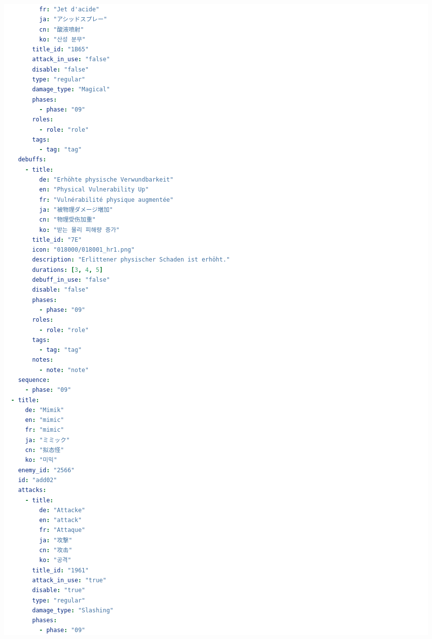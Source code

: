 ```yaml
          fr: "Jet d'acide"
          ja: "アシッドスプレー"
          cn: "酸液喷射"
          ko: "산성 분무"
        title_id: "1B65"
        attack_in_use: "false"
        disable: "false"
        type: "regular"
        damage_type: "Magical"
        phases:
          - phase: "09"
        roles:
          - role: "role"
        tags:
          - tag: "tag"
    debuffs:
      - title:
          de: "Erhöhte physische Verwundbarkeit"
          en: "Physical Vulnerability Up"
          fr: "Vulnérabilité physique augmentée"
          ja: "被物理ダメージ増加"
          cn: "物理受伤加重"
          ko: "받는 물리 피해량 증가"
        title_id: "7E"
        icon: "018000/018001_hr1.png"
        description: "Erlittener physischer Schaden ist erhöht."
        durations: [3, 4, 5]
        debuff_in_use: "false"
        disable: "false"
        phases:
          - phase: "09"
        roles:
          - role: "role"
        tags:
          - tag: "tag"
        notes:
          - note: "note"
    sequence:
      - phase: "09"
  - title:
      de: "Mimik"
      en: "mimic"
      fr: "mimic"
      ja: "ミミック"
      cn: "拟态怪"
      ko: "미믹"
    enemy_id: "2566"
    id: "add02"
    attacks:
      - title:
          de: "Attacke"
          en: "attack"
          fr: "Attaque"
          ja: "攻撃"
          cn: "攻击"
          ko: "공격"
        title_id: "1961"
        attack_in_use: "true"
        disable: "true"
        type: "regular"
        damage_type: "Slashing"
        phases:
          - phase: "09"
```